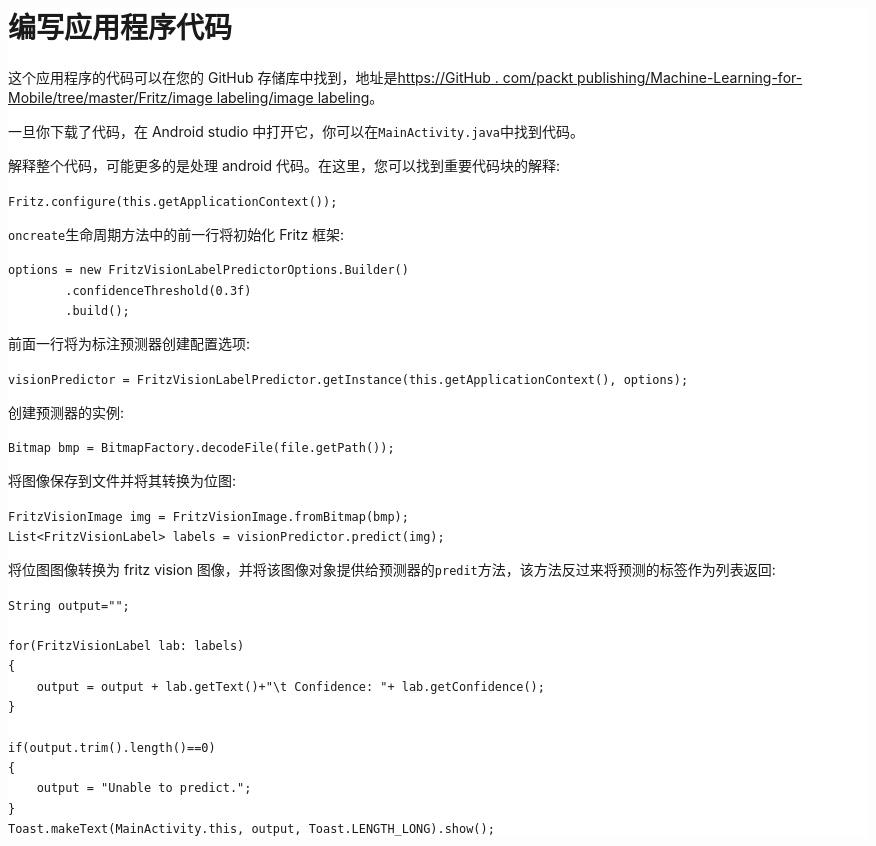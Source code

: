 <title>Coding the application</title> 

# 编写应用程序代码

这个应用程序的代码可以在您的 GitHub 存储库中找到，地址是[https://GitHub . com/packt publishing/Machine-Learning-for-Mobile/tree/master/Fritz/image labeling/image labeling](https://github.com/PacktPublishing/Machine-Learning-for-Mobile/tree/master/Fritz/imagelabelling/imagelabelling)。

一旦你下载了代码，在 Android studio 中打开它，你可以在`MainActivity.java`中找到代码。

解释整个代码，可能更多的是处理 android 代码。在这里，您可以找到重要代码块的解释:

```
Fritz.configure(this.getApplicationContext());
```

`oncreate`生命周期方法中的前一行将初始化 Fritz 框架:

```
options = new FritzVisionLabelPredictorOptions.Builder()
        .confidenceThreshold(0.3f)
        .build();
```

前面一行将为标注预测器创建配置选项:

```
visionPredictor = FritzVisionLabelPredictor.getInstance(this.getApplicationContext(), options);
```

创建预测器的实例:

```
Bitmap bmp = BitmapFactory.decodeFile(file.getPath());
```

将图像保存到文件并将其转换为位图:

```
FritzVisionImage img = FritzVisionImage.fromBitmap(bmp);
List<FritzVisionLabel> labels = visionPredictor.predict(img);
```

将位图图像转换为 fritz vision 图像，并将该图像对象提供给预测器的`predit`方法，该方法反过来将预测的标签作为列表返回:

```
String output="";

for(FritzVisionLabel lab: labels)
{
    output = output + lab.getText()+"\t Confidence: "+ lab.getConfidence();
}

if(output.trim().length()==0)
{
    output = "Unable to predict.";
}
Toast.makeText(MainActivity.this, output, Toast.LENGTH_LONG).show();
```
